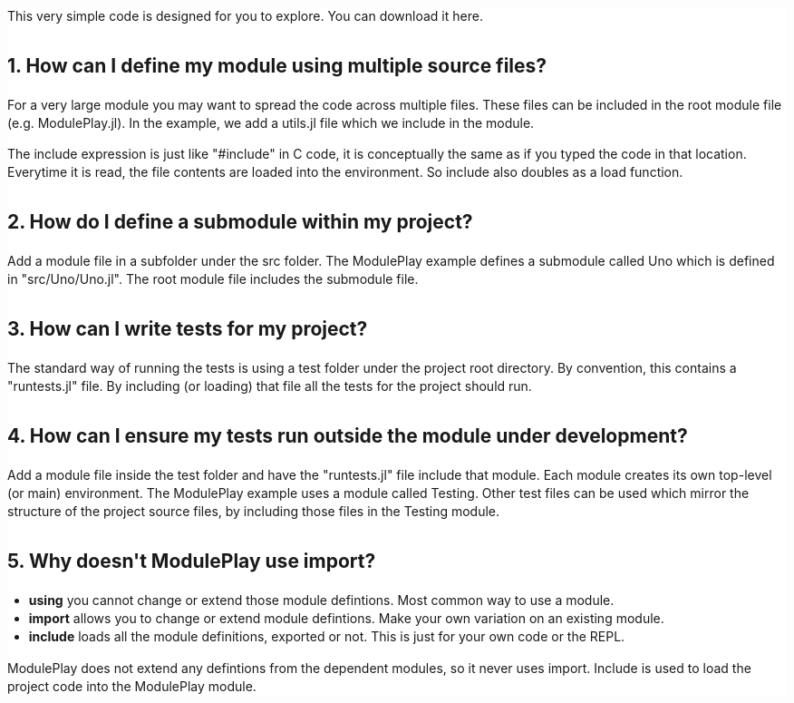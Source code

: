 This very simple code is designed for you to explore.  You can download it here.

## 1. How can I define my module using multiple source files?

For a very large module you may want to spread the code across multiple files.  These files can be included in the root module file (e.g. ModulePlay.jl).  In the example, we add a utils.jl file which we include in the module.  

The include expression is just like "#include" in C code, it is conceptually the same as if you typed the code in that location.  Everytime it is read, the file contents are loaded into the environment.  So include also doubles as a load function.

## 2. How do I define a submodule within my project?

Add a module file in a subfolder under the src folder.  The ModulePlay example defines a submodule called Uno which is defined in "src/Uno/Uno.jl".  The root module file includes the submodule file.

## 3. How can I write tests for my project?

The standard way of running the tests is using a test folder under the project root directory.  By convention, this contains a "runtests.jl" file.  By including (or loading) that file all the tests for the project should run.

## 4. How can I ensure my tests run outside the module under development?

Add a module file inside the test folder and have the "runtests.jl" file include that module.  Each module creates its own top-level (or main) environment.  The ModulePlay example uses a module called Testing.  Other test files can be used which mirror the structure of the project source files, by including those files in the Testing module.

## 5. Why doesn't ModulePlay use import?

- __using__ you cannot change or extend those module defintions.  Most common way to use a module.
- __import__ allows you to change or extend module defintions.  Make your own variation on an existing module.
- __include__ loads all the module definitions, exported or not.  This is just for your own code or the REPL.

ModulePlay does not extend any defintions from the dependent modules, so it never uses import.  Include is used to load the project code into the ModulePlay module.
